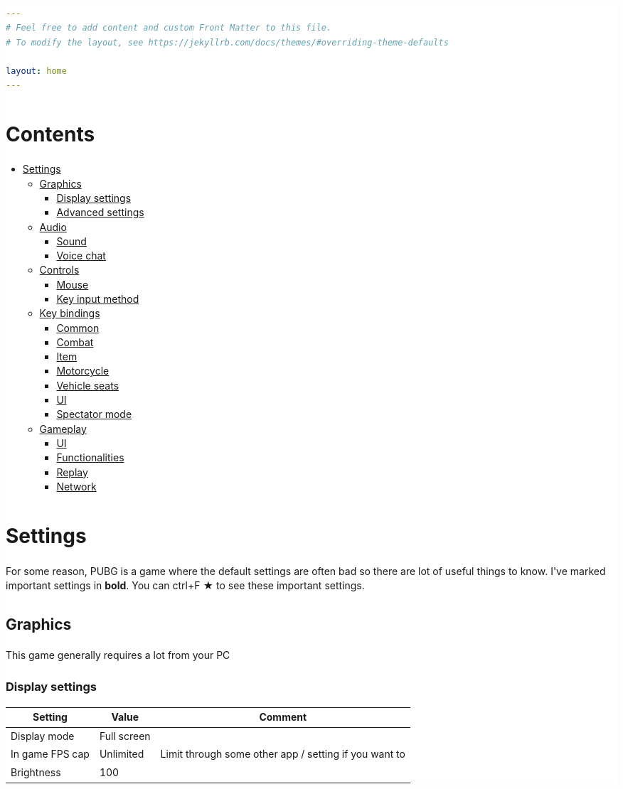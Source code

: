 ```yaml
---
# Feel free to add content and custom Front Matter to this file.
# To modify the layout, see https://jekyllrb.com/docs/themes/#overriding-theme-defaults

layout: home
---
```



# Contents <a name="contents"></a>

- [Settings](#settings)
	- [Graphics](#graphics)
		- [Display settings](#display-settings)
		- [Advanced settings](#advanced-settings)
	- [Audio](#audio)
		- [Sound](#sound)
		- [Voice chat](#voice-chat)
	- [Controls](#controls)
		- [Mouse](#mouse)
		- [Key input method](#key-input-method)
	- [Key bindings](#key-bindings)
		- [Common](#common)
		- [Combat](#combat)
		- [Item](#item)
		- [Motorcycle](#motorcycle)
		- [Vehicle seats](#vehicle-seats)
		- [UI](#ui)
		- [Spectator mode](#spectator-mode)
	- [Gameplay](#gameplay)
		- [UI](#ui)
		- [Functionalities](#functionalities)
		- [Replay](#replay)
		- [Network](#network)


# Settings <a name="settings"></a>

For some reason, PUBG is a game where the default settings are often bad so there are lot of useful things to know. I've marked important settings in **bold**. You can ctrl+F ★ to see these important settings.

## Graphics

This game generally requires a lot from your PC 

### Display settings

|Setting| Value | Comment |
|--|--|--|
| Display mode| Full screen|
| In game FPS cap | Unlimited | Limit through some other app / setting if you want to
| Brightness| 100|
